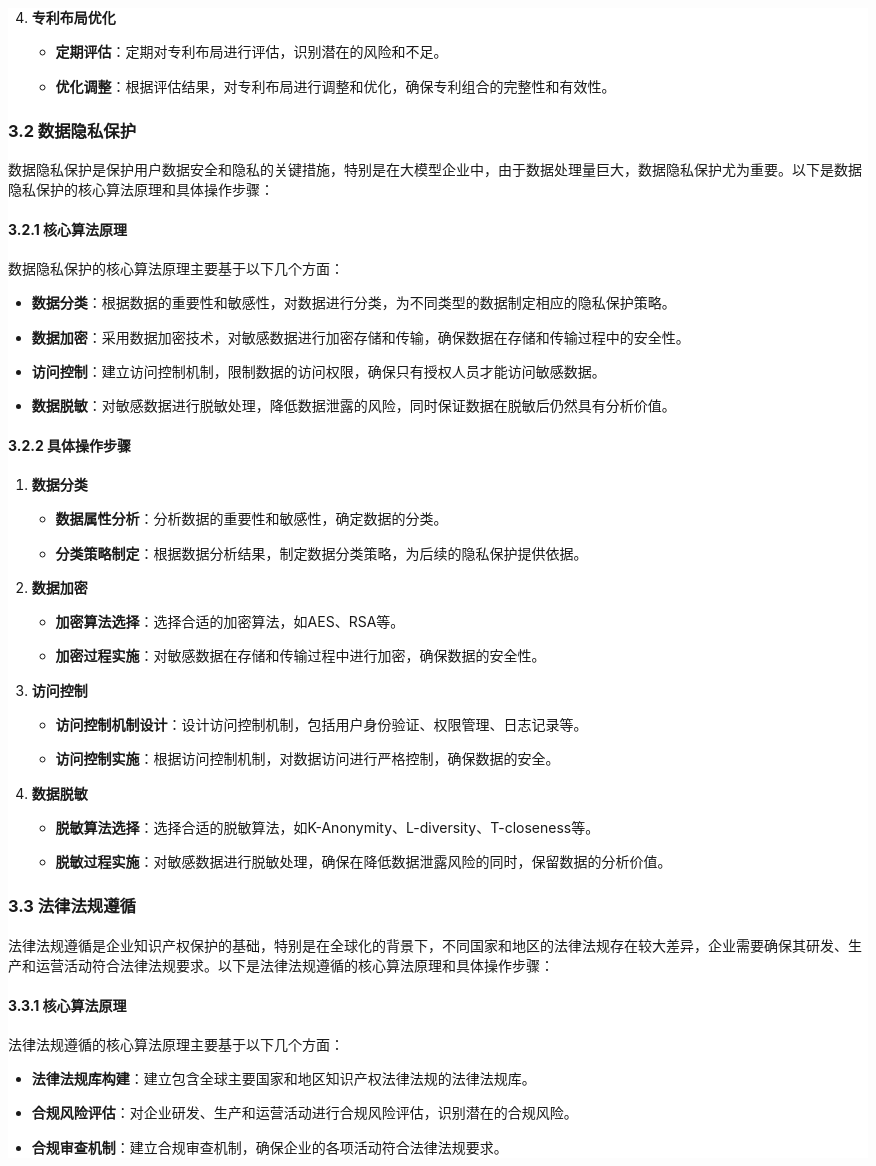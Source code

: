 4. **专利布局优化**

   - **定期评估**：定期对专利布局进行评估，识别潜在的风险和不足。

   - **优化调整**：根据评估结果，对专利布局进行调整和优化，确保专利组合的完整性和有效性。

### 3.2 数据隐私保护

数据隐私保护是保护用户数据安全和隐私的关键措施，特别是在大模型企业中，由于数据处理量巨大，数据隐私保护尤为重要。以下是数据隐私保护的核心算法原理和具体操作步骤：

#### 3.2.1 核心算法原理

数据隐私保护的核心算法原理主要基于以下几个方面：

- **数据分类**：根据数据的重要性和敏感性，对数据进行分类，为不同类型的数据制定相应的隐私保护策略。

- **数据加密**：采用数据加密技术，对敏感数据进行加密存储和传输，确保数据在存储和传输过程中的安全性。

- **访问控制**：建立访问控制机制，限制数据的访问权限，确保只有授权人员才能访问敏感数据。

- **数据脱敏**：对敏感数据进行脱敏处理，降低数据泄露的风险，同时保证数据在脱敏后仍然具有分析价值。

#### 3.2.2 具体操作步骤

1. **数据分类**

   - **数据属性分析**：分析数据的重要性和敏感性，确定数据的分类。

   - **分类策略制定**：根据数据分析结果，制定数据分类策略，为后续的隐私保护提供依据。

2. **数据加密**

   - **加密算法选择**：选择合适的加密算法，如AES、RSA等。

   - **加密过程实施**：对敏感数据在存储和传输过程中进行加密，确保数据的安全性。

3. **访问控制**

   - **访问控制机制设计**：设计访问控制机制，包括用户身份验证、权限管理、日志记录等。

   - **访问控制实施**：根据访问控制机制，对数据访问进行严格控制，确保数据的安全。

4. **数据脱敏**

   - **脱敏算法选择**：选择合适的脱敏算法，如K-Anonymity、L-diversity、T-closeness等。

   - **脱敏过程实施**：对敏感数据进行脱敏处理，确保在降低数据泄露风险的同时，保留数据的分析价值。

### 3.3 法律法规遵循

法律法规遵循是企业知识产权保护的基础，特别是在全球化的背景下，不同国家和地区的法律法规存在较大差异，企业需要确保其研发、生产和运营活动符合法律法规要求。以下是法律法规遵循的核心算法原理和具体操作步骤：

#### 3.3.1 核心算法原理

法律法规遵循的核心算法原理主要基于以下几个方面：

- **法律法规库构建**：建立包含全球主要国家和地区知识产权法律法规的法律法规库。

- **合规风险评估**：对企业研发、生产和运营活动进行合规风险评估，识别潜在的合规风险。

- **合规审查机制**：建立合规审查机制，确保企业的各项活动符合法律法规要求。
